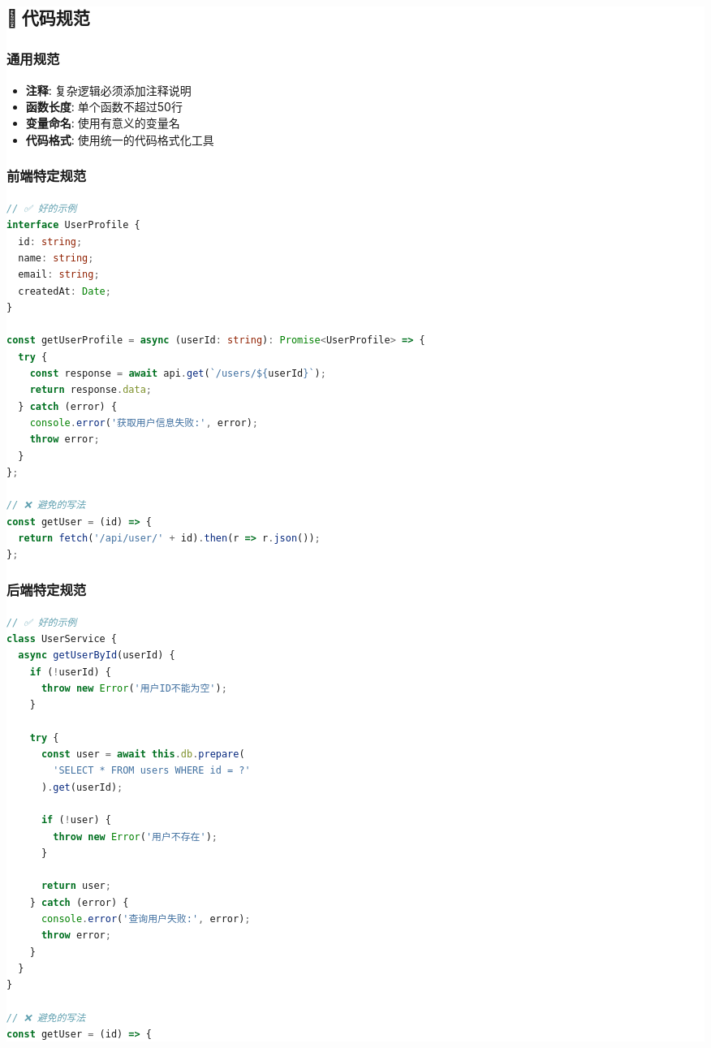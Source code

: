 ## 📝 代码规范

### 通用规范
- **注释**: 复杂逻辑必须添加注释说明
- **函数长度**: 单个函数不超过50行
- **变量命名**: 使用有意义的变量名
- **代码格式**: 使用统一的代码格式化工具

### 前端特定规范
```typescript
// ✅ 好的示例
interface UserProfile {
  id: string;
  name: string;
  email: string;
  createdAt: Date;
}

const getUserProfile = async (userId: string): Promise<UserProfile> => {
  try {
    const response = await api.get(`/users/${userId}`);
    return response.data;
  } catch (error) {
    console.error('获取用户信息失败:', error);
    throw error;
  }
};

// ❌ 避免的写法
const getUser = (id) => {
  return fetch('/api/user/' + id).then(r => r.json());
};
```

### 后端特定规范
```javascript
// ✅ 好的示例
class UserService {
  async getUserById(userId) {
    if (!userId) {
      throw new Error('用户ID不能为空');
    }
    
    try {
      const user = await this.db.prepare(
        'SELECT * FROM users WHERE id = ?'
      ).get(userId);
      
      if (!user) {
        throw new Error('用户不存在');
      }
      
      return user;
    } catch (error) {
      console.error('查询用户失败:', error);
      throw error;
    }
  }
}

// ❌ 避免的写法
const getUser = (id) => {
```